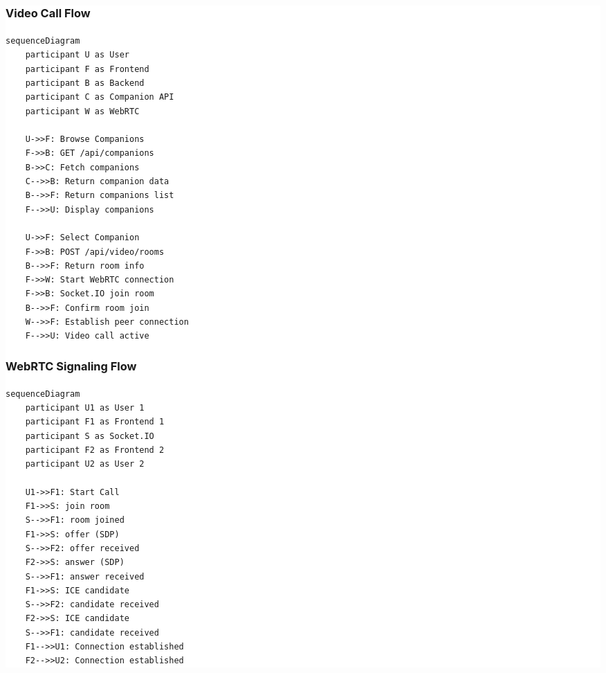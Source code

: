 ### Video Call Flow

```mermaid
sequenceDiagram
    participant U as User
    participant F as Frontend
    participant B as Backend
    participant C as Companion API
    participant W as WebRTC

    U->>F: Browse Companions
    F->>B: GET /api/companions
    B->>C: Fetch companions
    C-->>B: Return companion data
    B-->>F: Return companions list
    F-->>U: Display companions

    U->>F: Select Companion
    F->>B: POST /api/video/rooms
    B-->>F: Return room info
    F->>W: Start WebRTC connection
    F->>B: Socket.IO join room
    B-->>F: Confirm room join
    W-->>F: Establish peer connection
    F-->>U: Video call active
```

### WebRTC Signaling Flow

```mermaid
sequenceDiagram
    participant U1 as User 1
    participant F1 as Frontend 1
    participant S as Socket.IO
    participant F2 as Frontend 2
    participant U2 as User 2

    U1->>F1: Start Call
    F1->>S: join room
    S-->>F1: room joined
    F1->>S: offer (SDP)
    S-->>F2: offer received
    F2->>S: answer (SDP)
    S-->>F1: answer received
    F1->>S: ICE candidate
    S-->>F2: candidate received
    F2->>S: ICE candidate
    S-->>F1: candidate received
    F1-->>U1: Connection established
    F2-->>U2: Connection established
```
